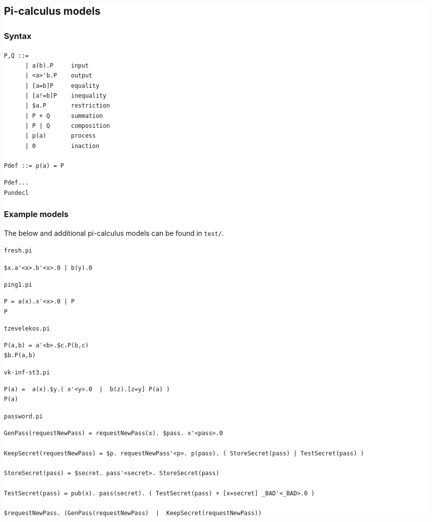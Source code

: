 ## Pi-calculus models

### Syntax

```
P,Q ::=
      | a(b).P     input
      | <a>'b.P    output
      | [a=b]P     equality
      | [a!=b]P    inequality
      | $a.P       restriction
      | P + Q      summation
      | P | Q      composition
      | p(a)       process
      | 0          inaction

Pdef ::= p(a) = P
```

```
Pdef...
Pundecl
```

### Example models

The below and additional pi-calculus models can be found in `test/`.

`fresh.pi`
```
$x.a'<x>.b'<x>.0 | b(y).0
```

`ping1.pi`
```
P = a(x).x'<x>.0 | P
P
```

`tzevelekos.pi`
```
P(a,b) = a'<b>.$c.P(b,c)
$b.P(a,b)
```

`vk-inf-st3.pi`
```
P(a) =  a(x).$y.( x'<y>.0  |  b(z).[z=y] P(a) )
P(a)
```

`password.pi`
```
GenPass(requestNewPass) = requestNewPass(x). $pass. x'<pass>.0

KeepSecret(requestNewPass) = $p. requestNewPass'<p>. p(pass). ( StoreSecret(pass) | TestSecret(pass) )

StoreSecret(pass) = $secret. pass'<secret>. StoreSecret(pass)

TestSecret(pass) = pub(x). pass(secret). ( TestSecret(pass) + [x=secret] _BAD'<_BAD>.0 )

$requestNewPass. (GenPass(requestNewPass)  |  KeepSecret(requestNewPass))
```
